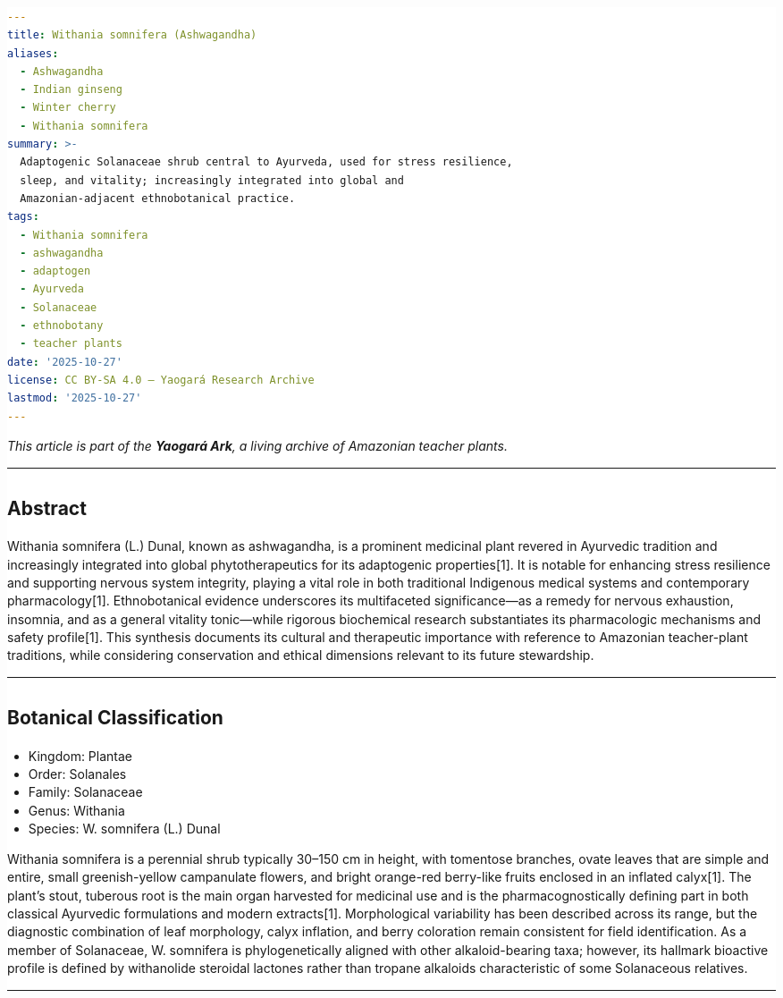 ```yaml
---
title: Withania somnifera (Ashwagandha)
aliases:
  - Ashwagandha
  - Indian ginseng
  - Winter cherry
  - Withania somnifera
summary: >-
  Adaptogenic Solanaceae shrub central to Ayurveda, used for stress resilience,
  sleep, and vitality; increasingly integrated into global and
  Amazonian-adjacent ethnobotanical practice.
tags:
  - Withania somnifera
  - ashwagandha
  - adaptogen
  - Ayurveda
  - Solanaceae
  - ethnobotany
  - teacher plants
date: '2025-10-27'
license: CC BY-SA 4.0 – Yaogará Research Archive
lastmod: '2025-10-27'
---
```


*This article is part of the **Yaogará Ark**, a living archive of Amazonian teacher plants.*

---

## Abstract
Withania somnifera (L.) Dunal, known as ashwagandha, is a prominent medicinal plant revered in Ayurvedic tradition and increasingly integrated into global phytotherapeutics for its adaptogenic properties[1]. It is notable for enhancing stress resilience and supporting nervous system integrity, playing a vital role in both traditional Indigenous medical systems and contemporary pharmacology[1]. Ethnobotanical evidence underscores its multifaceted significance—as a remedy for nervous exhaustion, insomnia, and as a general vitality tonic—while rigorous biochemical research substantiates its pharmacologic mechanisms and safety profile[1]. This synthesis documents its cultural and therapeutic importance with reference to Amazonian teacher-plant traditions, while considering conservation and ethical dimensions relevant to its future stewardship.

---

## Botanical Classification
- Kingdom: Plantae  
- Order: Solanales  
- Family: Solanaceae  
- Genus: Withania  
- Species: W. somnifera (L.) Dunal  

Withania somnifera is a perennial shrub typically 30–150 cm in height, with tomentose branches, ovate leaves that are simple and entire, small greenish-yellow campanulate flowers, and bright orange-red berry-like fruits enclosed in an inflated calyx[1]. The plant’s stout, tuberous root is the main organ harvested for medicinal use and is the pharmacognostically defining part in both classical Ayurvedic formulations and modern extracts[1]. Morphological variability has been described across its range, but the diagnostic combination of leaf morphology, calyx inflation, and berry coloration remain consistent for field identification. As a member of Solanaceae, W. somnifera is phylogenetically aligned with other alkaloid-bearing taxa; however, its hallmark bioactive profile is defined by withanolide steroidal lactones rather than tropane alkaloids characteristic of some Solanaceous relatives.

---